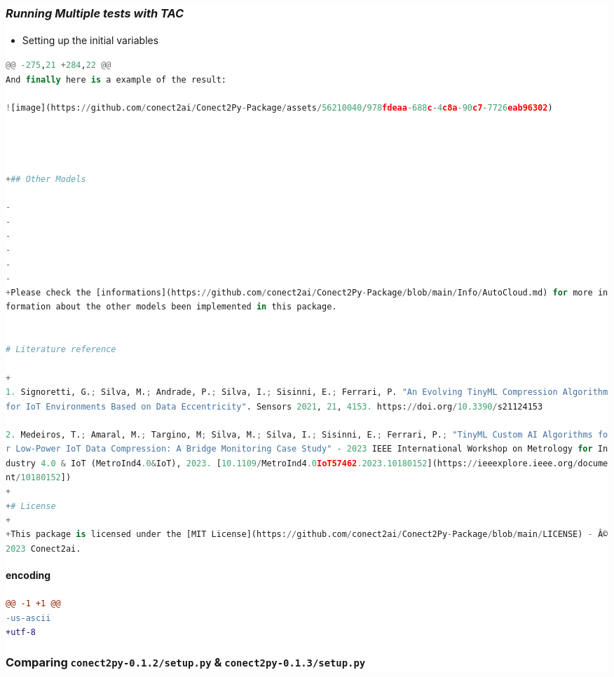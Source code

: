  ### *Running Multiple tests with TAC*
 - Setting up the initial variables
 
 ```Python
@@ -275,21 +284,22 @@
 And finally here is a example of the result:
 
 ![image](https://github.com/conect2ai/Conect2Py-Package/assets/56210040/978fdeaa-688c-4c8a-90c7-7726eab96302)
 
 
 
 
+## Other Models
 
-
-
-
-
-
-
+Please check the [informations](https://github.com/conect2ai/Conect2Py-Package/blob/main/Info/AutoCloud.md) for more information about the other models been implemented in this package.
 
 
 # Literature reference
 
+
 1. Signoretti, G.; Silva, M.; Andrade, P.; Silva, I.; Sisinni, E.; Ferrari, P. "An Evolving TinyML Compression Algorithm for IoT Environments Based on Data Eccentricity". Sensors 2021, 21, 4153. https://doi.org/10.3390/s21124153
 
 2. Medeiros, T.; Amaral, M.; Targino, M; Silva, M.; Silva, I.; Sisinni, E.; Ferrari, P.; "TinyML Custom AI Algorithms for Low-Power IoT Data Compression: A Bridge Monitoring Case Study" - 2023 IEEE International Workshop on Metrology for Industry 4.0 & IoT (MetroInd4.0&IoT), 2023. [10.1109/MetroInd4.0IoT57462.2023.10180152](https://ieeexplore.ieee.org/document/10180152])
+
+# License
+
+This package is licensed under the [MIT License](https://github.com/conect2ai/Conect2Py-Package/blob/main/LICENSE) - Â© 2023 Conect2ai.
```

#### encoding

```diff
@@ -1 +1 @@
-us-ascii
+utf-8
```

### Comparing `conect2py-0.1.2/setup.py` & `conect2py-0.1.3/setup.py`
